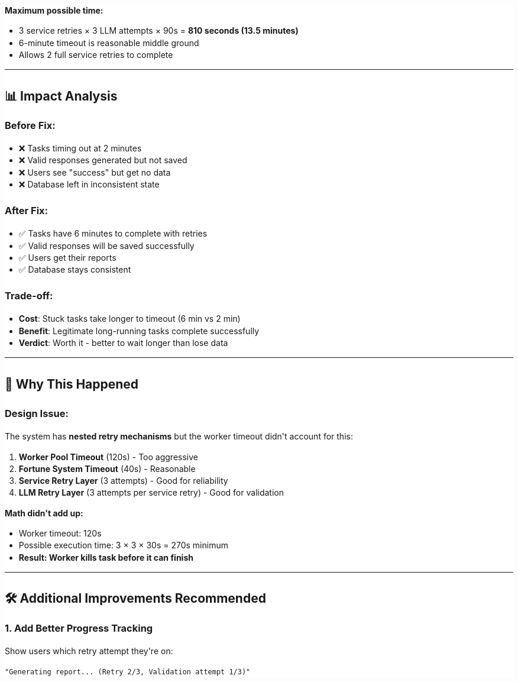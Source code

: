 **Maximum possible time:**
- 3 service retries × 3 LLM attempts × 90s = **810 seconds (13.5 minutes)**
- 6-minute timeout is reasonable middle ground
- Allows 2 full service retries to complete

---

## 📊 Impact Analysis

### Before Fix:
- ❌ Tasks timing out at 2 minutes
- ❌ Valid responses generated but not saved
- ❌ Users see "success" but get no data
- ❌ Database left in inconsistent state

### After Fix:
- ✅ Tasks have 6 minutes to complete with retries
- ✅ Valid responses will be saved successfully
- ✅ Users get their reports
- ✅ Database stays consistent

### Trade-off:
- **Cost**: Stuck tasks take longer to timeout (6 min vs 2 min)
- **Benefit**: Legitimate long-running tasks complete successfully
- **Verdict**: Worth it - better to wait longer than lose data

---

## 🎯 Why This Happened

### Design Issue:
The system has **nested retry mechanisms** but the worker timeout didn't account for this:

1. **Worker Pool Timeout** (120s) - Too aggressive
2. **Fortune System Timeout** (40s) - Reasonable
3. **Service Retry Layer** (3 attempts) - Good for reliability
4. **LLM Retry Layer** (3 attempts per service retry) - Good for validation

**Math didn't add up:**
- Worker timeout: 120s
- Possible execution time: 3 × 3 × 30s = 270s minimum
- **Result: Worker kills task before it can finish**

---

## 🛠️ Additional Improvements Recommended

### 1. Add Better Progress Tracking
Show users which retry attempt they're on:
```
"Generating report... (Retry 2/3, Validation attempt 1/3)"
```
